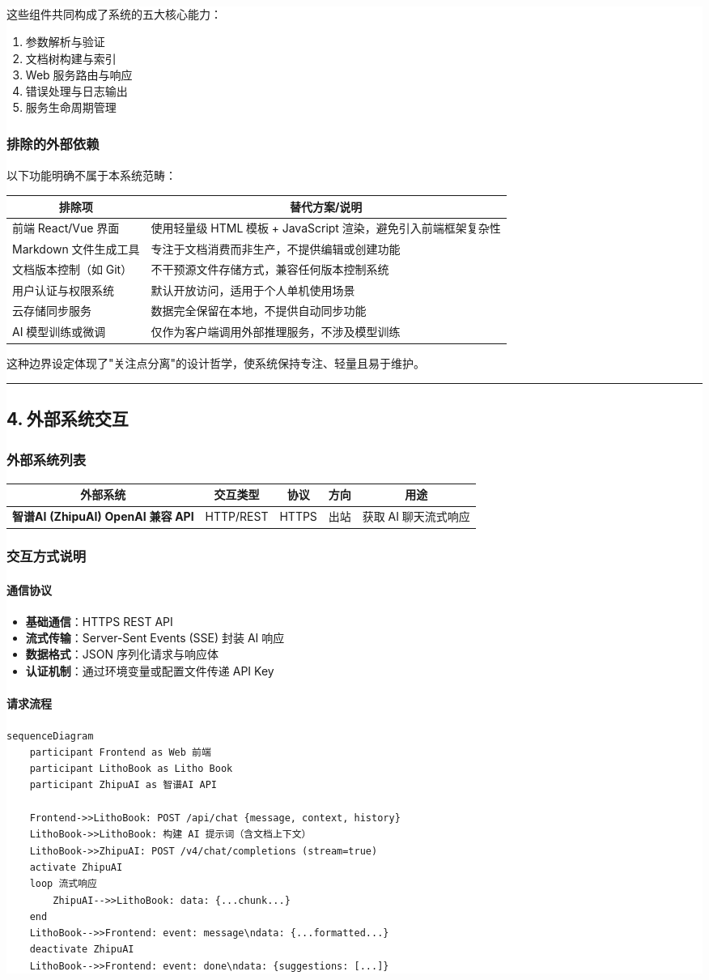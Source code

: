 这些组件共同构成了系统的五大核心能力：
1. 参数解析与验证
2. 文档树构建与索引
3. Web 服务路由与响应
4. 错误处理与日志输出
5. 服务生命周期管理

### 排除的外部依赖

以下功能明确不属于本系统范畴：

| 排除项 | 替代方案/说明 |
|-------|--------------|
| 前端 React/Vue 界面 | 使用轻量级 HTML 模板 + JavaScript 渲染，避免引入前端框架复杂性 |
| Markdown 文件生成工具 | 专注于文档消费而非生产，不提供编辑或创建功能 |
| 文档版本控制（如 Git） | 不干预源文件存储方式，兼容任何版本控制系统 |
| 用户认证与权限系统 | 默认开放访问，适用于个人单机使用场景 |
| 云存储同步服务 | 数据完全保留在本地，不提供自动同步功能 |
| AI 模型训练或微调 | 仅作为客户端调用外部推理服务，不涉及模型训练 |

这种边界设定体现了"关注点分离"的设计哲学，使系统保持专注、轻量且易于维护。

---

## 4. 外部系统交互

### 外部系统列表

| 外部系统 | 交互类型 | 协议 | 方向 | 用途 |
|---------|--------|------|------|-----|
| **智谱AI (ZhipuAI) OpenAI 兼容 API** | HTTP/REST | HTTPS | 出站 | 获取 AI 聊天流式响应 |

### 交互方式说明

#### 通信协议
- **基础通信**：HTTPS REST API
- **流式传输**：Server-Sent Events (SSE) 封装 AI 响应
- **数据格式**：JSON 序列化请求与响应体
- **认证机制**：通过环境变量或配置文件传递 API Key

#### 请求流程
```mermaid
sequenceDiagram
    participant Frontend as Web 前端
    participant LithoBook as Litho Book
    participant ZhipuAI as 智谱AI API
    
    Frontend->>LithoBook: POST /api/chat {message, context, history}
    LithoBook->>LithoBook: 构建 AI 提示词（含文档上下文）
    LithoBook->>ZhipuAI: POST /v4/chat/completions (stream=true)
    activate ZhipuAI
    loop 流式响应
        ZhipuAI-->>LithoBook: data: {...chunk...}
    end
    LithoBook-->>Frontend: event: message\ndata: {...formatted...}
    deactivate ZhipuAI
    LithoBook-->>Frontend: event: done\ndata: {suggestions: [...]}
```
